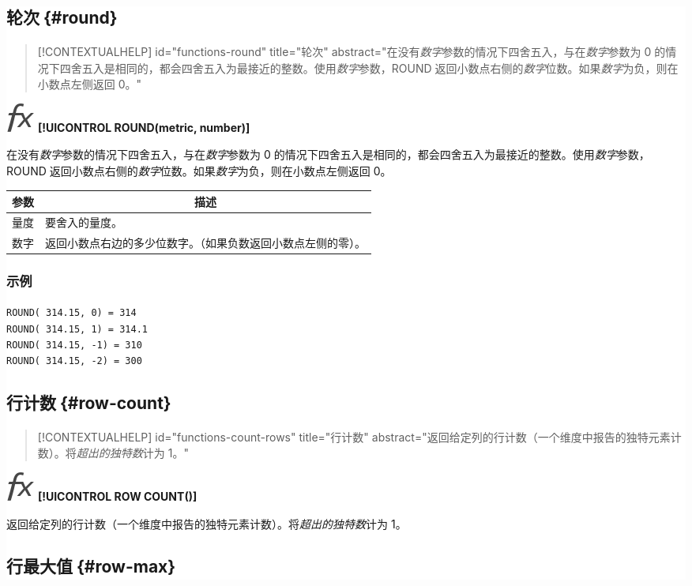 
## 轮次 {#round}



>[!CONTEXTUALHELP]
>id="functions-round"
>title="轮次"
>abstract="在没有&#x200B;*数字*&#x200B;参数的情况下四舍五入，与在&#x200B;*数字*&#x200B;参数为 0 的情况下四舍五入是相同的，都会四舍五入为最接近的整数。使用&#x200B;*数字*&#x200B;参数，ROUND 返回小数点右侧的&#x200B;*数字*&#x200B;位数。如果&#x200B;*数字*&#x200B;为负，则在小数点左侧返回 0。"



![效果](/help/assets/icons/Effect.svg) **[!UICONTROL ROUND(metric, number)]**

在没有&#x200B;*数字*&#x200B;参数的情况下四舍五入，与在&#x200B;*数字*&#x200B;参数为 0 的情况下四舍五入是相同的，都会四舍五入为最接近的整数。使用&#x200B;*数字*&#x200B;参数，ROUND 返回小数点右侧的&#x200B;*数字*&#x200B;位数。如果&#x200B;*数字*&#x200B;为负，则在小数点左侧返回 0。

| 参数 | 描述 |
|---|---|
| 量度 | 要舍入的量度。 |
| 数字 | 返回小数点右边的多少位数字。（如果负数返回小数点左侧的零）。 |

### 示例

```
ROUND( 314.15, 0) = 314
ROUND( 314.15, 1) = 314.1
ROUND( 314.15, -1) = 310
ROUND( 314.15, -2) = 300
```

## 行计数 {#row-count}



>[!CONTEXTUALHELP]
>id="functions-count-rows"
>title="行计数"
>abstract="返回给定列的行计数（一个维度中报告的独特元素计数）。将&#x200B;*超出的独特数*&#x200B;计为 1。"



![效果](/help/assets/icons/Effect.svg) **[!UICONTROL ROW COUNT()]**

返回给定列的行计数（一个维度中报告的独特元素计数）。将&#x200B;*超出的独特数*&#x200B;计为 1。


## 行最大值 {#row-max}

